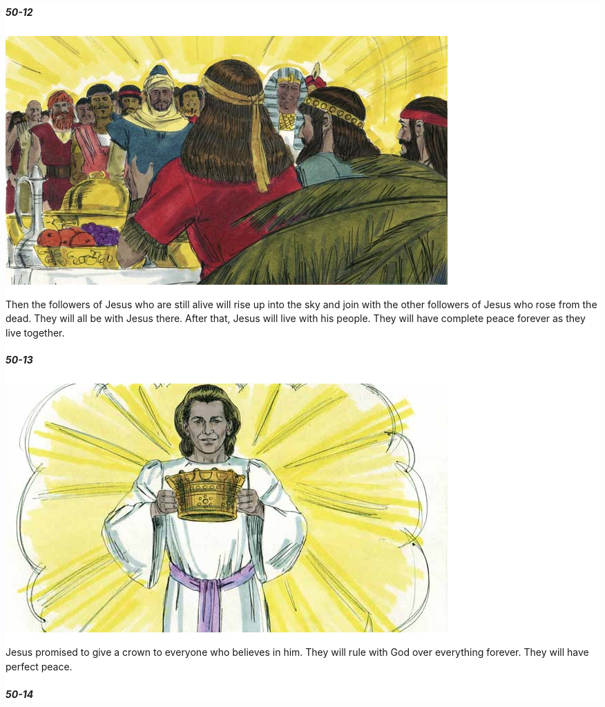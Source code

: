##### 50-12

![](.\assets\images\image594.jpeg)

Then the followers of Jesus who are still alive will rise up into the sky and join with the other followers of Jesus who rose from the dead. They will all be with Jesus there. After that, Jesus will live with his people. They will have complete peace forever as they live together.

##### 50-13

![](.\assets\images\image595.jpeg)

Jesus promised to give a crown to everyone who believes in him. They will rule with God over everything forever. They will have perfect peace.

##### 50-14
